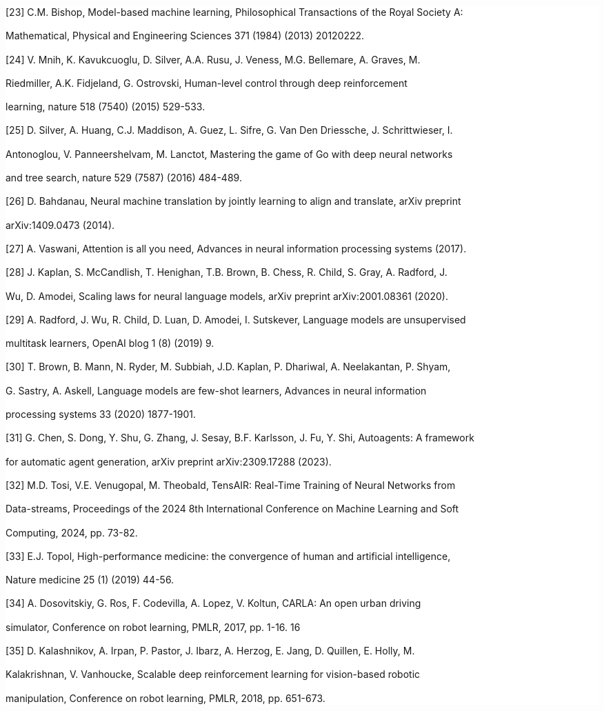[23] C.M. Bishop, Model-based machine learning, Philosophical Transactions of the Royal Society A: 

Mathematical, Physical and Engineering Sciences 371 (1984) (2013) 20120222. 

[24] V. Mnih, K. Kavukcuoglu, D. Silver, A.A. Rusu, J. Veness, M.G. Bellemare, A. Graves, M. 

Riedmiller, A.K. Fidjeland, G. Ostrovski, Human-level control through deep reinforcement 

learning, nature 518 (7540) (2015) 529-533. 

[25] D. Silver, A. Huang, C.J. Maddison, A. Guez, L. Sifre, G. Van Den Driessche, J. Schrittwieser, I. 

Antonoglou, V. Panneershelvam, M. Lanctot, Mastering the game of Go with deep neural networks 

and tree search, nature 529 (7587) (2016) 484-489. 

[26] D. Bahdanau, Neural machine translation by jointly learning to align and translate, arXiv preprint 

arXiv:1409.0473 (2014). 

[27] A. Vaswani, Attention is all you need, Advances in neural information processing systems (2017). 

[28] J. Kaplan, S. McCandlish, T. Henighan, T.B. Brown, B. Chess, R. Child, S. Gray, A. Radford, J. 

Wu, D. Amodei, Scaling laws for neural language models, arXiv preprint arXiv:2001.08361 (2020). 

[29] A. Radford, J. Wu, R. Child, D. Luan, D. Amodei, I. Sutskever, Language models are unsupervised 

multitask learners, OpenAI blog 1 (8) (2019) 9. 

[30] T. Brown, B. Mann, N. Ryder, M. Subbiah, J.D. Kaplan, P. Dhariwal, A. Neelakantan, P. Shyam, 

G. Sastry, A. Askell, Language models are few-shot learners, Advances in neural information 

processing systems 33 (2020) 1877-1901. 

[31] G. Chen, S. Dong, Y. Shu, G. Zhang, J. Sesay, B.F. Karlsson, J. Fu, Y. Shi, Autoagents: A framework 

for automatic agent generation, arXiv preprint arXiv:2309.17288 (2023). 

[32] M.D. Tosi, V.E. Venugopal, M. Theobald, TensAIR: Real-Time Training of Neural Networks from 

Data-streams, Proceedings of the 2024 8th International Conference on Machine Learning and Soft 

Computing, 2024, pp. 73-82. 

[33] E.J. Topol, High-performance medicine: the convergence of human and artificial intelligence, 

Nature medicine 25 (1) (2019) 44-56. 

[34] A. Dosovitskiy, G. Ros, F. Codevilla, A. Lopez, V. Koltun, CARLA: An open urban driving 

simulator, Conference on robot learning, PMLR, 2017, pp. 1-16. 16 

[35] D. Kalashnikov, A. Irpan, P. Pastor, J. Ibarz, A. Herzog, E. Jang, D. Quillen, E. Holly, M. 

Kalakrishnan, V. Vanhoucke, Scalable deep reinforcement learning for vision-based robotic 

manipulation, Conference on robot learning, PMLR, 2018, pp. 651-673. 

